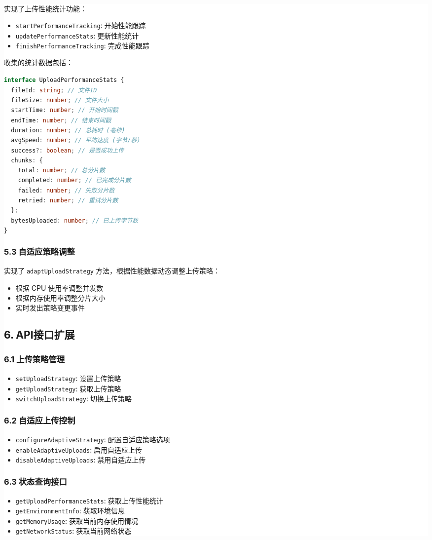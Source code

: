 实现了上传性能统计功能：

- `startPerformanceTracking`: 开始性能跟踪
- `updatePerformanceStats`: 更新性能统计
- `finishPerformanceTracking`: 完成性能跟踪

收集的统计数据包括：

```typescript
interface UploadPerformanceStats {
  fileId: string; // 文件ID
  fileSize: number; // 文件大小
  startTime: number; // 开始时间戳
  endTime: number; // 结束时间戳
  duration: number; // 总耗时 (毫秒)
  avgSpeed: number; // 平均速度 (字节/秒)
  success?: boolean; // 是否成功上传
  chunks: {
    total: number; // 总分片数
    completed: number; // 已完成分片数
    failed: number; // 失败分片数
    retried: number; // 重试分片数
  };
  bytesUploaded: number; // 已上传字节数
}
```

### 5.3 自适应策略调整

实现了 `adaptUploadStrategy` 方法，根据性能数据动态调整上传策略：

- 根据 CPU 使用率调整并发数
- 根据内存使用率调整分片大小
- 实时发出策略变更事件

## 6. API接口扩展

### 6.1 上传策略管理

- `setUploadStrategy`: 设置上传策略
- `getUploadStrategy`: 获取上传策略
- `switchUploadStrategy`: 切换上传策略

### 6.2 自适应上传控制

- `configureAdaptiveStrategy`: 配置自适应策略选项
- `enableAdaptiveUploads`: 启用自适应上传
- `disableAdaptiveUploads`: 禁用自适应上传

### 6.3 状态查询接口

- `getUploadPerformanceStats`: 获取上传性能统计
- `getEnvironmentInfo`: 获取环境信息
- `getMemoryUsage`: 获取当前内存使用情况
- `getNetworkStatus`: 获取当前网络状态
